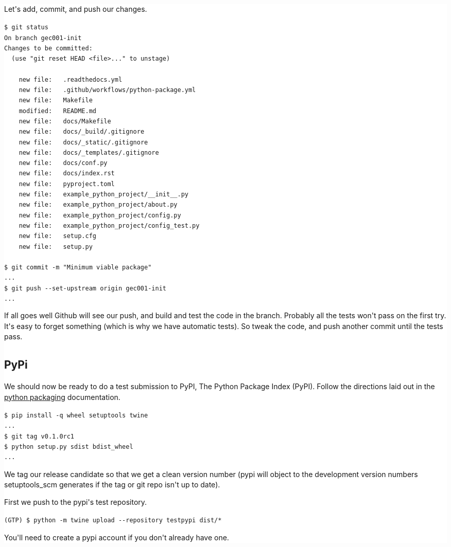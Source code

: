 Let's add, commit, and push our changes. 
```
$ git status
On branch gec001-init
Changes to be committed:
  (use "git reset HEAD <file>..." to unstage)

    new file:   .readthedocs.yml
    new file:   .github/workflows/python-package.yml
    new file:   Makefile
    modified:   README.md
    new file:   docs/Makefile
    new file:   docs/_build/.gitignore
    new file:   docs/_static/.gitignore
    new file:   docs/_templates/.gitignore
    new file:   docs/conf.py
    new file:   docs/index.rst
    new file:   pyproject.toml
    new file:   example_python_project/__init__.py
    new file:   example_python_project/about.py
    new file:   example_python_project/config.py
    new file:   example_python_project/config_test.py
    new file:   setup.cfg
    new file:   setup.py
    
$ git commit -m "Minimum viable package"
...
$ git push --set-upstream origin gec001-init
...
```
If all goes well Github will see our push, and build and test the code in the branch. Probably all the tests won't pass on the first try. It's easy to forget something (which is why we have automatic tests). So tweak the code, and push another commit until the tests pass.



## PyPi

We should now be ready to do a test submission to PyPI, The Python Package Index (PyPI).
Follow the directions laid out in the [python packaging](https://packaging.python.org/tutorials/packaging-projects/) documentation.

```
$ pip install -q wheel setuptools twine
...
$ git tag v0.1.0rc1
$ python setup.py sdist bdist_wheel 
...
```
We tag our release candidate so that we get a clean version number (pypi will object to the development version numbers setuptools_scm generates if the tag or git repo isn't up to date).

First we push to the pypi's test repository.
```
(GTP) $ python -m twine upload --repository testpypi dist/*
```
You'll need to create a pypi account if you don't already have one. 
